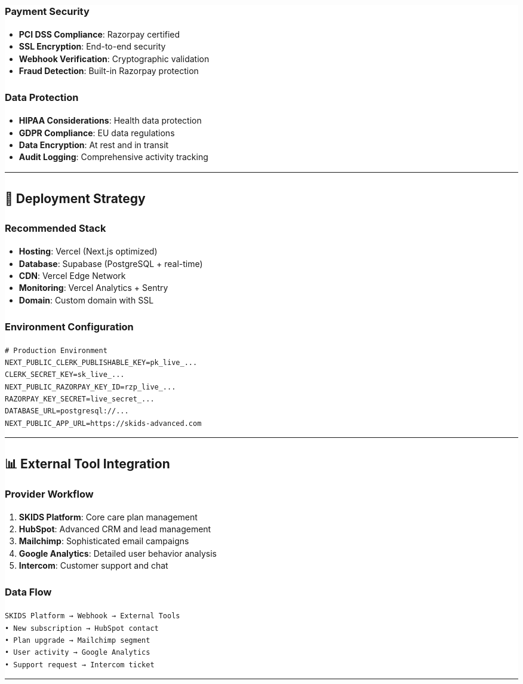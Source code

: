 ### **Payment Security**
- **PCI DSS Compliance**: Razorpay certified
- **SSL Encryption**: End-to-end security
- **Webhook Verification**: Cryptographic validation
- **Fraud Detection**: Built-in Razorpay protection

### **Data Protection**
- **HIPAA Considerations**: Health data protection
- **GDPR Compliance**: EU data regulations
- **Data Encryption**: At rest and in transit
- **Audit Logging**: Comprehensive activity tracking

---

## 🚀 **Deployment Strategy**

### **Recommended Stack**
- **Hosting**: Vercel (Next.js optimized)
- **Database**: Supabase (PostgreSQL + real-time)
- **CDN**: Vercel Edge Network
- **Monitoring**: Vercel Analytics + Sentry
- **Domain**: Custom domain with SSL

### **Environment Configuration**
```env
# Production Environment
NEXT_PUBLIC_CLERK_PUBLISHABLE_KEY=pk_live_...
CLERK_SECRET_KEY=sk_live_...
NEXT_PUBLIC_RAZORPAY_KEY_ID=rzp_live_...
RAZORPAY_KEY_SECRET=live_secret_...
DATABASE_URL=postgresql://...
NEXT_PUBLIC_APP_URL=https://skids-advanced.com
```

---

## 📊 **External Tool Integration**

### **Provider Workflow**
1. **SKIDS Platform**: Core care plan management
2. **HubSpot**: Advanced CRM and lead management
3. **Mailchimp**: Sophisticated email campaigns
4. **Google Analytics**: Detailed user behavior analysis
5. **Intercom**: Customer support and chat

### **Data Flow**
```
SKIDS Platform → Webhook → External Tools
• New subscription → HubSpot contact
• Plan upgrade → Mailchimp segment
• User activity → Google Analytics
• Support request → Intercom ticket
```

---